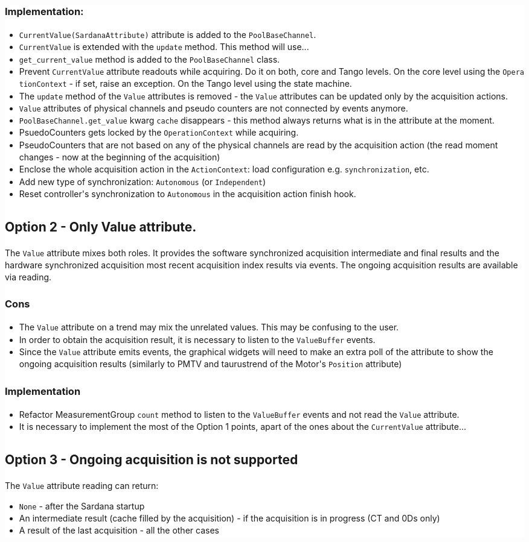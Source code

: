 ### Implementation:

- `CurrentValue(SardanaAttribute)` attribute is added to the `PoolBaseChannel`.
- `CurrentValue` is extended with the `update` method. This method will use... 
- `get_current_value` method is added to the `PoolBaseChannel` class.
- Prevent `CurrentValue` attribute readouts while acquiring. Do it on both,
core and Tango levels. On the core level using the `OperationContext` - if set,
raise an exception. On the Tango level using the state machine.
- The `update` method of the `Value` attributes is removed - the `Value`
attributes can be updated only by the acquisition actions.
- `Value` attributes of physical channels and pseudo counters are not connected
by events anymore.
- `PoolBaseChannel.get_value` kwarg `cache` disappears - this method always
returns what is in the attribute at the moment.
- PsuedoCounters gets locked by the `OperationContext` while acquiring.
- PseudoCounters that are not based on any of the physical channels are read by
the acquisition action (the read moment changes - now at the beginning of the
acquisition)
- Enclose the whole acquisition action in the `ActionContext`: load
configuration e.g. `synchronization`, etc.
- Add new type of synchronization: `Autonomous` (or `Independent`)
- Reset controller's synchronization to `Autonomous` in the acquisition action
finish hook.

## Option 2 - Only Value attribute.

The `Value` attribute mixes both roles. It provides the software synchronized
acquisition intermediate and final results and the hardware synchronized
acquisition most recent acquisition index results via events. The ongoing
acquisition results are available via reading.

### Cons
 
- The `Value` attribute on a trend may mix the unrelated values. This may be
confusing to the user.
- In order to obtain the acquisition result, it is necessary to listen to the
`ValueBuffer` events.
- Since the `Value` attribute emits events, the graphical widgets will need to
make an extra poll of the attribute to show the ongoing acquisition results
(similarly to PMTV and taurustrend of the Motor's `Position` attribute)

### Implementation

- Refactor MeasurementGroup `count` method to listen to the `ValueBuffer`
events and not read the `Value` attribute.
- It is necessary to implement the most of the Option 1 points, apart of the
ones about the `CurrentValue` attribute...
 
## Option 3 - Ongoing acquisition is not supported

The `Value` attribute reading can return:
- `None` - after the Sardana startup
- An intermediate result (cache filled by the acquisition) - if the acquisition
is in progress (CT and 0Ds only)
- A result of the last acquisition - all the other cases

